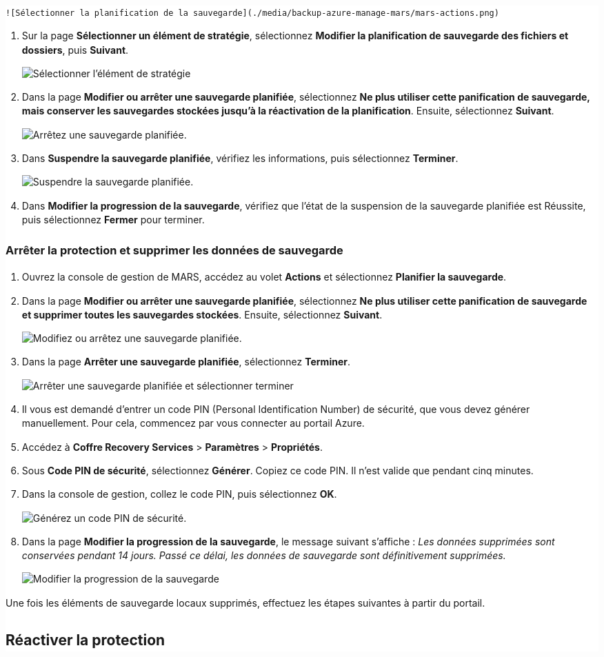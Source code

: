     ![Sélectionner la planification de la sauvegarde](./media/backup-azure-manage-mars/mars-actions.png)
1. Sur la page **Sélectionner un élément de stratégie**, sélectionnez **Modifier la planification de sauvegarde des fichiers et dossiers**, puis **Suivant**.

    ![Sélectionner l’élément de stratégie](./media/backup-azure-manage-mars/select-policy-item-retain-data.png)
1. Dans la page **Modifier ou arrêter une sauvegarde planifiée**, sélectionnez **Ne plus utiliser cette panification de sauvegarde, mais conserver les sauvegardes stockées jusqu’à la réactivation de la planification**. Ensuite, sélectionnez **Suivant**.

    ![Arrêtez une sauvegarde planifiée.](./media/backup-azure-manage-mars/stop-schedule-backup.png)
1. Dans **Suspendre la sauvegarde planifiée**, vérifiez les informations, puis sélectionnez **Terminer**.

    ![Suspendre la sauvegarde planifiée.](./media/backup-azure-manage-mars/pause-schedule-backup.png)
1. Dans **Modifier la progression de la sauvegarde**, vérifiez que l’état de la suspension de la sauvegarde planifiée est Réussite, puis sélectionnez **Fermer** pour terminer.

### <a name="stop-protection-and-delete-backup-data"></a>Arrêter la protection et supprimer les données de sauvegarde

1. Ouvrez la console de gestion de MARS, accédez au volet **Actions** et sélectionnez **Planifier la sauvegarde**.
2. Dans la page **Modifier ou arrêter une sauvegarde planifiée**, sélectionnez **Ne plus utiliser cette panification de sauvegarde et supprimer toutes les sauvegardes stockées**. Ensuite, sélectionnez **Suivant**.

    ![Modifiez ou arrêtez une sauvegarde planifiée.](./media/backup-azure-delete-vault/modify-schedule-backup.png)

3. Dans la page **Arrêter une sauvegarde planifiée**, sélectionnez **Terminer**.

    ![Arrêter une sauvegarde planifiée et sélectionner terminer](./media/backup-azure-delete-vault/stop-schedule-backup.png)
4. Il vous est demandé d’entrer un code PIN (Personal Identification Number) de sécurité, que vous devez générer manuellement. Pour cela, commencez par vous connecter au portail Azure.
5. Accédez à **Coffre Recovery Services** > **Paramètres** > **Propriétés**.
6. Sous **Code PIN de sécurité**, sélectionnez **Générer**. Copiez ce code PIN. Il n’est valide que pendant cinq minutes.
7. Dans la console de gestion, collez le code PIN, puis sélectionnez **OK**.

    ![Générez un code PIN de sécurité.](./media/backup-azure-delete-vault/security-pin.png)

8. Dans la page **Modifier la progression de la sauvegarde**, le message suivant s’affiche : *Les données supprimées sont conservées pendant 14 jours. Passé ce délai, les données de sauvegarde sont définitivement supprimées.*  

    ![Modifier la progression de la sauvegarde](./media/backup-azure-delete-vault/deleted-backup-data.png)

Une fois les éléments de sauvegarde locaux supprimés, effectuez les étapes suivantes à partir du portail.

## <a name="re-enable-protection"></a>Réactiver la protection
